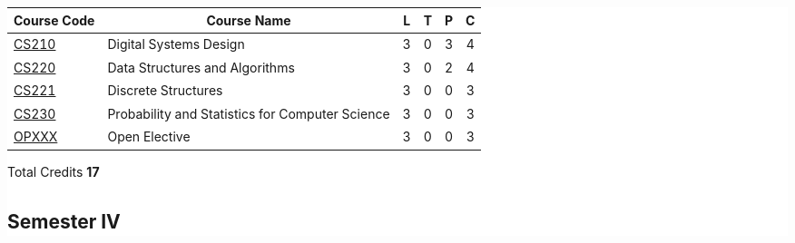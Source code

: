 <table>
<thead>
<tr>
<th>Course Code</th>
<th>Course Name</th>
<th align="center">L</th>
<th align="center">T</th>
<th align="center">P</th>
<th align="center">C</th>
</tr>
</thead>
<tbody>
<tr>
<td><a href="#cs210">CS210</a></td>
<td>Digital Systems Design</td>
<td align="center">3</td>
<td align="center">0</td>
<td align="center">3</td>
<td align="center">4</td>
</tr>
<tr>
<td><a href="#cs220">CS220</a></td>
<td>Data Structures and Algorithms</td>
<td align="center">3</td>
<td align="center">0</td>
<td align="center">2</td>
<td align="center">4</td>
</tr>
<tr>
<td><a href="#cs221">CS221</a></td>
<td>Discrete Structures</td>
<td align="center">3</td>
<td align="center">0</td>
<td align="center">0</td>
<td align="center">3</td>
</tr>
<tr>
<td><a href="#cs230">CS230</a></td>
<td>Probability and Statistics for Computer Science</td>
<td align="center">3</td>
<td align="center">0</td>
<td align="center">0</td>
<td align="center">3</td>
</tr>
<tr>
<td><a href="#op">OPXXX</a></td>
<td>Open Elective</td>
<td align="center">3</td>
<td align="center">0</td>
<td align="center">0</td>
<td align="center">3</td>
</tr>
</tbody>
</table><p>Total Credits <strong>17</strong></p>
<h2 id="semester-iv-a-idcse-sem4a">Semester IV <a id="cse-sem4"></a></h2>
